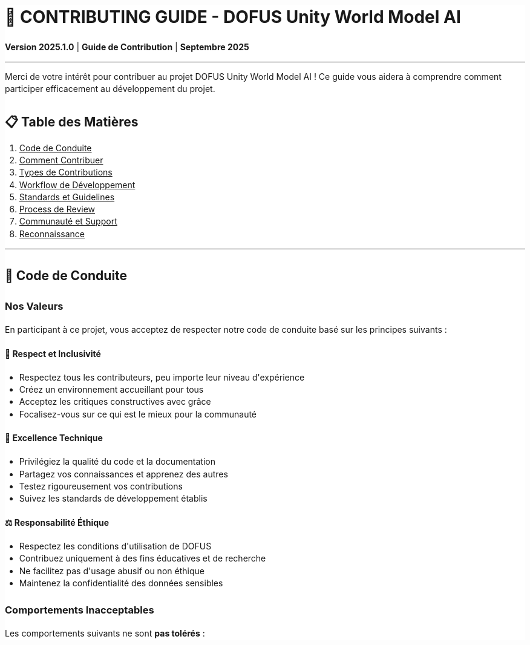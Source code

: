 # 🤝 CONTRIBUTING GUIDE - DOFUS Unity World Model AI

**Version 2025.1.0** | **Guide de Contribution** | **Septembre 2025**

---

Merci de votre intérêt pour contribuer au projet DOFUS Unity World Model AI ! Ce guide vous aidera à comprendre comment participer efficacement au développement du projet.

## 📋 Table des Matières

1. [Code de Conduite](#-code-de-conduite)
2. [Comment Contribuer](#-comment-contribuer)
3. [Types de Contributions](#-types-de-contributions)
4. [Workflow de Développement](#-workflow-de-développement)
5. [Standards et Guidelines](#-standards-et-guidelines)
6. [Process de Review](#-process-de-review)
7. [Communauté et Support](#-communauté-et-support)
8. [Reconnaissance](#-reconnaissance)

---

## 📜 Code de Conduite

### Nos Valeurs

En participant à ce projet, vous acceptez de respecter notre code de conduite basé sur les principes suivants :

#### **🤝 Respect et Inclusivité**
- Respectez tous les contributeurs, peu importe leur niveau d'expérience
- Créez un environnement accueillant pour tous
- Acceptez les critiques constructives avec grâce
- Focalisez-vous sur ce qui est le mieux pour la communauté

#### **🎯 Excellence Technique**
- Privilégiez la qualité du code et la documentation
- Partagez vos connaissances et apprenez des autres
- Testez rigoureusement vos contributions
- Suivez les standards de développement établis

#### **⚖️ Responsabilité Éthique**
- Respectez les conditions d'utilisation de DOFUS
- Contribuez uniquement à des fins éducatives et de recherche
- Ne facilitez pas d'usage abusif ou non éthique
- Maintenez la confidentialité des données sensibles

### Comportements Inacceptables

Les comportements suivants ne sont **pas tolérés** :
